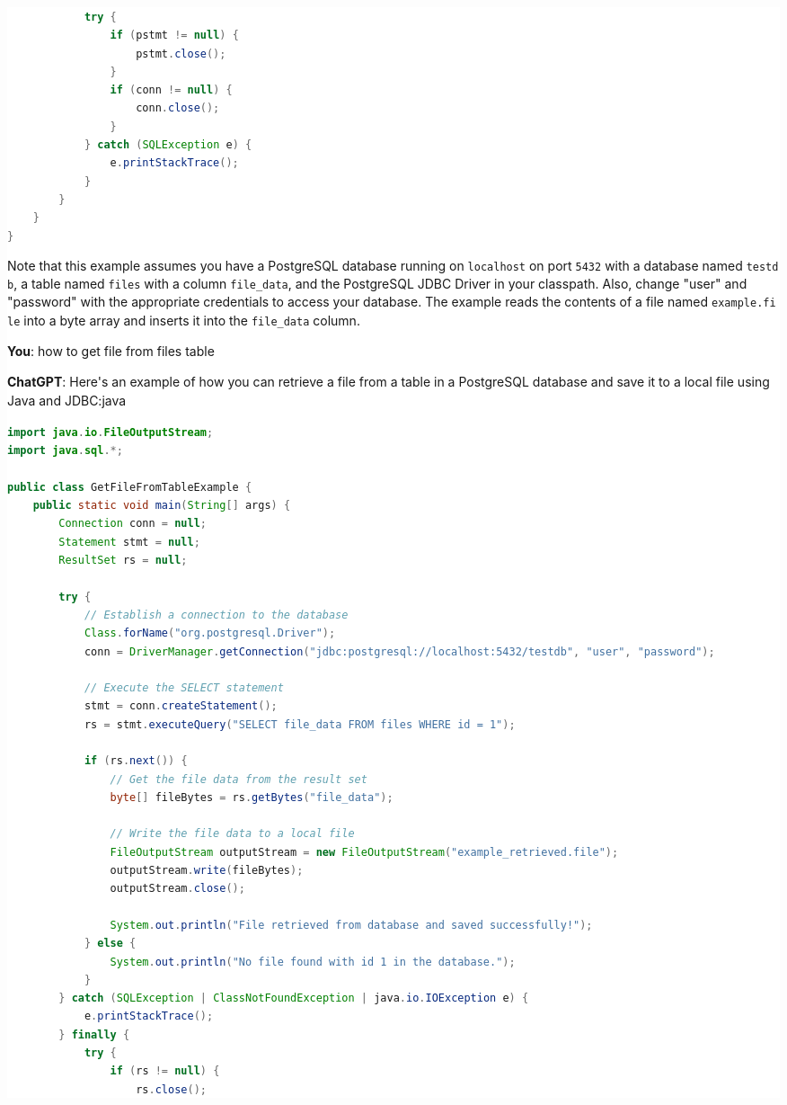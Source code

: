 ```java
            try {
                if (pstmt != null) {
                    pstmt.close();
                }
                if (conn != null) {
                    conn.close();
                }
            } catch (SQLException e) {
                e.printStackTrace();
            }
        }
    }
}
```

Note that this example assumes you have a PostgreSQL database running on ```localhost``` on port ```5432``` with a database named ```testdb```, a table named ```files``` with a column ```file_data```, and the PostgreSQL JDBC Driver in your classpath. Also, change "user" and "password" with the appropriate credentials to access your database. The example reads the contents of a file named ```example.file``` into a byte array and inserts it into the ```file_data``` column.

**You**: how to get file from files table

**ChatGPT**: Here's an example of how you can retrieve a file from a table in a PostgreSQL database and save it to a local file using Java and JDBC:java
```java
import java.io.FileOutputStream;
import java.sql.*;

public class GetFileFromTableExample {
    public static void main(String[] args) {
        Connection conn = null;
        Statement stmt = null;
        ResultSet rs = null;
        
        try {
            // Establish a connection to the database
            Class.forName("org.postgresql.Driver");
            conn = DriverManager.getConnection("jdbc:postgresql://localhost:5432/testdb", "user", "password");

            // Execute the SELECT statement
            stmt = conn.createStatement();
            rs = stmt.executeQuery("SELECT file_data FROM files WHERE id = 1");
            
            if (rs.next()) {
                // Get the file data from the result set
                byte[] fileBytes = rs.getBytes("file_data");
                
                // Write the file data to a local file
                FileOutputStream outputStream = new FileOutputStream("example_retrieved.file");
                outputStream.write(fileBytes);
                outputStream.close();
                
                System.out.println("File retrieved from database and saved successfully!");
            } else {
                System.out.println("No file found with id 1 in the database.");
            }
        } catch (SQLException | ClassNotFoundException | java.io.IOException e) {
            e.printStackTrace();
        } finally {
            try {
                if (rs != null) {
                    rs.close();
```